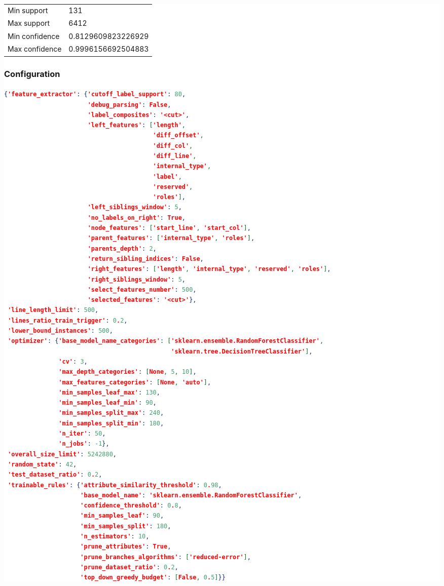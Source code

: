 | | |
|-|-|
|Min support|131|
|Max support|6412|
|Min confidence|0.8129609823226929|
|Max confidence|0.9996156692504883|

### Configuration

```json
{'feature_extractor': {'cutoff_label_support': 80,
                       'debug_parsing': False,
                       'label_composites': '<cut>',
                       'left_features': ['length',
                                         'diff_offset',
                                         'diff_col',
                                         'diff_line',
                                         'internal_type',
                                         'label',
                                         'reserved',
                                         'roles'],
                       'left_siblings_window': 5,
                       'no_labels_on_right': True,
                       'node_features': ['start_line', 'start_col'],
                       'parent_features': ['internal_type', 'roles'],
                       'parents_depth': 2,
                       'return_sibling_indices': False,
                       'right_features': ['length', 'internal_type', 'reserved', 'roles'],
                       'right_siblings_window': 5,
                       'select_features_number': 500,
                       'selected_features': '<cut>'},
 'line_length_limit': 500,
 'lines_ratio_train_trigger': 0.2,
 'lower_bound_instances': 500,
 'optimizer': {'base_model_name_categories': ['sklearn.ensemble.RandomForestClassifier',
                                              'sklearn.tree.DecisionTreeClassifier'],
               'cv': 3,
               'max_depth_categories': [None, 5, 10],
               'max_features_categories': [None, 'auto'],
               'min_samples_leaf_max': 130,
               'min_samples_leaf_min': 90,
               'min_samples_split_max': 240,
               'min_samples_split_min': 180,
               'n_iter': 50,
               'n_jobs': -1},
 'overall_size_limit': 5242880,
 'random_state': 42,
 'test_dataset_ratio': 0.2,
 'trainable_rules': {'attribute_similarity_threshold': 0.98,
                     'base_model_name': 'sklearn.ensemble.RandomForestClassifier',
                     'confidence_threshold': 0.8,
                     'min_samples_leaf': 90,
                     'min_samples_split': 180,
                     'n_estimators': 10,
                     'prune_attributes': True,
                     'prune_branches_algorithms': ['reduced-error'],
                     'prune_dataset_ratio': 0.2,
                     'top_down_greedy_budget': [False, 0.5]}}
```
